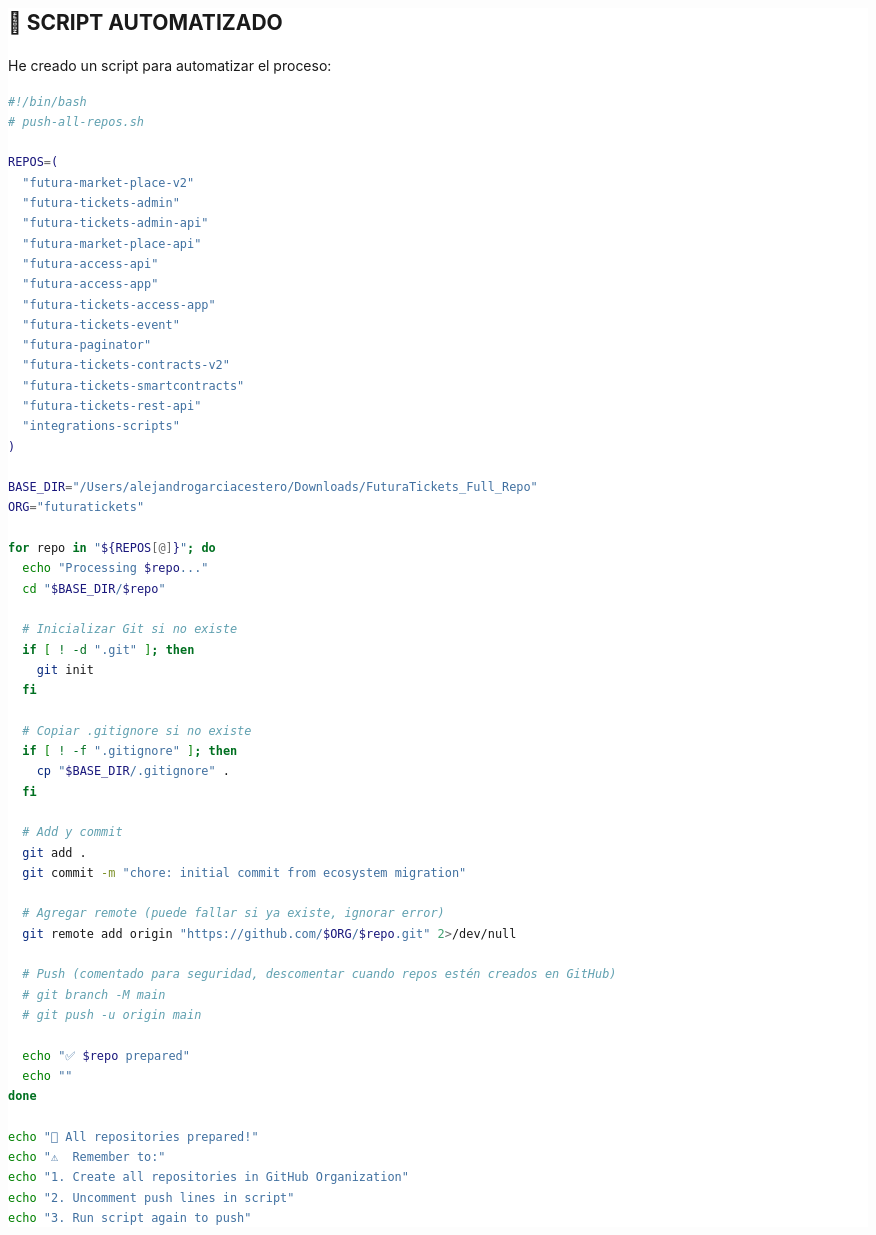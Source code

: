 
## 🤖 SCRIPT AUTOMATIZADO

He creado un script para automatizar el proceso:

```bash
#!/bin/bash
# push-all-repos.sh

REPOS=(
  "futura-market-place-v2"
  "futura-tickets-admin"
  "futura-tickets-admin-api"
  "futura-market-place-api"
  "futura-access-api"
  "futura-access-app"
  "futura-tickets-access-app"
  "futura-tickets-event"
  "futura-paginator"
  "futura-tickets-contracts-v2"
  "futura-tickets-smartcontracts"
  "futura-tickets-rest-api"
  "integrations-scripts"
)

BASE_DIR="/Users/alejandrogarciacestero/Downloads/FuturaTickets_Full_Repo"
ORG="futuratickets"

for repo in "${REPOS[@]}"; do
  echo "Processing $repo..."
  cd "$BASE_DIR/$repo"

  # Inicializar Git si no existe
  if [ ! -d ".git" ]; then
    git init
  fi

  # Copiar .gitignore si no existe
  if [ ! -f ".gitignore" ]; then
    cp "$BASE_DIR/.gitignore" .
  fi

  # Add y commit
  git add .
  git commit -m "chore: initial commit from ecosystem migration"

  # Agregar remote (puede fallar si ya existe, ignorar error)
  git remote add origin "https://github.com/$ORG/$repo.git" 2>/dev/null

  # Push (comentado para seguridad, descomentar cuando repos estén creados en GitHub)
  # git branch -M main
  # git push -u origin main

  echo "✅ $repo prepared"
  echo ""
done

echo "🎉 All repositories prepared!"
echo "⚠️  Remember to:"
echo "1. Create all repositories in GitHub Organization"
echo "2. Uncomment push lines in script"
echo "3. Run script again to push"
```
